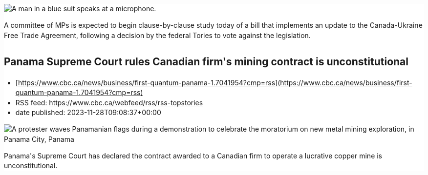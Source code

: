 <img alt="A man in a blue suit speaks at a microphone." height="349" src="https://i.cbc.ca/1.7038353.1700780992!/fileImage/httpImage/image.JPG_gen/derivatives/16x9_620/ont-poilievre-20231123.JPG" title="Conservative Leader Pierre Poilievre speaks during a press conference at the Shaarei Shomayim Congregation in Toronto on Thursday Nov. 23, 2023." width="620" /><p>A committee of MPs is expected to begin clause-by-clause study today of a bill that implements an update to the Canada-Ukraine Free Trade Agreement, following a decision by the federal Tories to vote against the legislation.</p>

## Panama Supreme Court rules Canadian firm's mining contract is unconstitutional
 - [https://www.cbc.ca/news/business/first-quantum-panama-1.7041954?cmp=rss](https://www.cbc.ca/news/business/first-quantum-panama-1.7041954?cmp=rss)
 - RSS feed: https://www.cbc.ca/webfeed/rss/rss-topstories
 - date published: 2023-11-28T09:08:37+00:00

<img alt="A protester waves Panamanian flags during a demonstration to celebrate the moratorium on new metal mining exploration, in Panama City, Panama" height="349" src="https://i.cbc.ca/1.7024943.1699628077!/fileImage/httpImage/image.jpg_gen/derivatives/16x9_620/panama-fqm-protests.jpg" title="A protester waves Panamanian flags during a demonstration to celebrate the moratorium on new metal mining exploration, in Panama City, Panama, on Friday, Nov. 3, 2023. Panama President Laurentino Cortizo on Friday signed into law a national moratorium on new metal mining exploration and extraction activities after weeks of protests rattled the Central American nation. Photographer: Walter Hurtado/Bloomberg" width="620" /><p>Panama's Supreme Court has declared the contract awarded to a Canadian firm to operate a lucrative copper mine is unconstitutional.</p>

